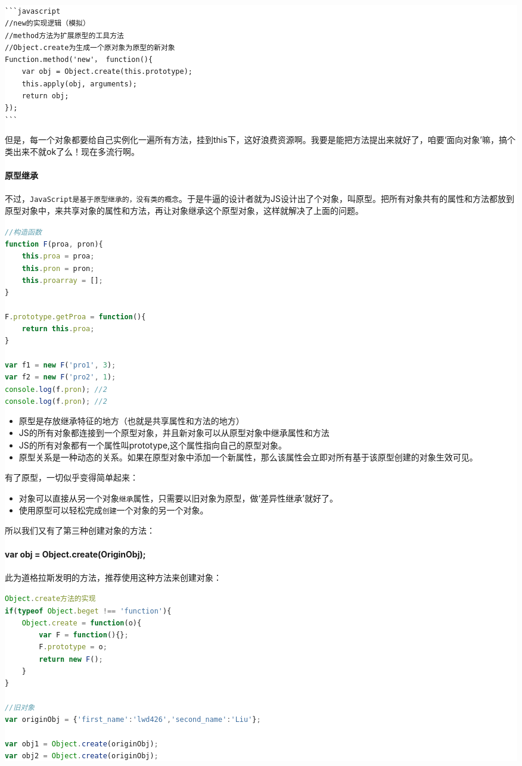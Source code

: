 	```javascript
	//new的实现逻辑（模拟）
	//method方法为扩展原型的工具方法
	//Object.create为生成一个原对象为原型的新对象
	Function.method('new'， function(){
		var obj = Object.create(this.prototype);
		this.apply(obj, arguments);
		return obj;
	});
	```

但是，每一个对象都要给自己实例化一遍所有方法，挂到this下，这好浪费资源啊。我要是能把方法提出来就好了，咱要‘面向对象’嘛，搞个类出来不就ok了么！现在多流行啊。

#### 原型继承

不过，`JavaScript是基于原型继承的，没有类的概念`。于是牛逼的设计者就为JS设计出了个对象，叫原型。把所有对象共有的属性和方法都放到原型对象中，来共享对象的属性和方法，再让对象继承这个原型对象，这样就解决了上面的问题。

```javascript
//构造函数
function F(proa, pron){
	this.proa = proa;
	this.pron = pron;
	this.proarray = [];
}

F.prototype.getProa = function(){
	return this.proa;
}

var f1 = new F('pro1', 3);
var f2 = new F('pro2', 1);
console.log(f.pron); //2
console.log(f.pron); //2
```

* 原型是存放继承特征的地方（也就是共享属性和方法的地方）
* JS的所有对象都连接到一个原型对象，并且新对象可以从原型对象中继承属性和方法
* JS的所有对象都有一个属性叫prototype,这个属性指向自己的原型对象。
* 原型关系是一种动态的关系。如果在原型对象中添加一个新属性，那么该属性会立即对所有基于该原型创建的对象生效可见。

有了原型，一切似乎变得简单起来：

* 对象可以直接从另一个对象`继承`属性，只需要以旧对象为原型，做‘差异性继承’就好了。
* 使用原型可以轻松完成`创建`一个对象的另一个对象。

所以我们又有了第三种创建对象的方法：

#### var obj = Object.create(OriginObj);
此为道格拉斯发明的方法，推荐使用这种方法来创建对象：

```javascript
Object.create方法的实现
if(typeof Object.beget !== 'function'){
	Object.create = function(o){
		var F = function(){};
		F.prototype = o;
		return new F();
	}
}

//旧对象
var originObj = {'first_name':'lwd426','second_name':'Liu'};

var obj1 = Object.create(originObj);
var obj2 = Object.create(originObj);
```
